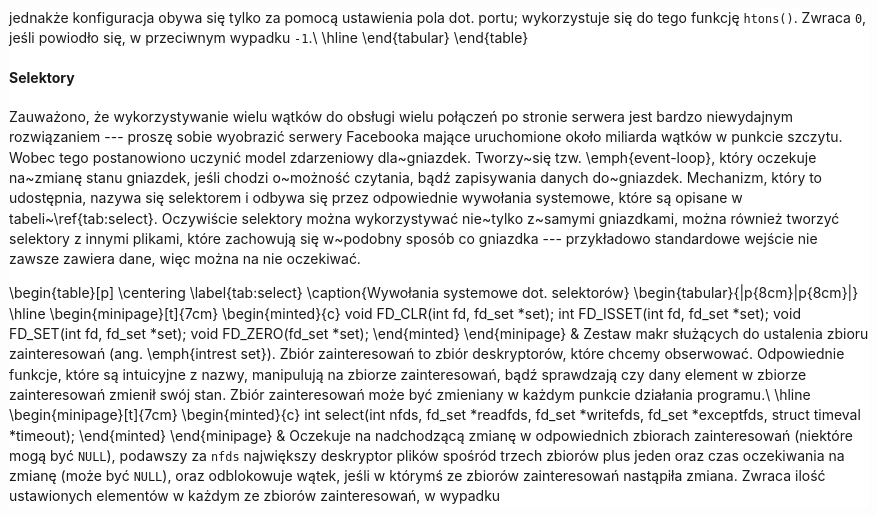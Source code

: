 jednakże konfiguracja obywa się tylko
za pomocą ustawienia pola dot. portu;
wykorzystuje się do tego funkcję
` htons() `. Zwraca ` 0 `,
jeśli powiodło się, w przeciwnym wypadku
` -1 `.\\ \hline
\end{tabular}
\end{table}

#### Selektory
Zauważono, że wykorzystywanie wielu wątków do obsługi wielu połączeń po stronie serwera
jest bardzo niewydajnym rozwiązaniem --- proszę sobie wyobrazić serwery Facebooka 
mające uruchomione około miliarda wątków w punkcie szczytu. Wobec tego
postanowiono uczynić model zdarzeniowy dla~gniazdek. Tworzy~się tzw.
\emph{event-loop}, który oczekuje na~zmianę stanu gniazdek, jeśli chodzi
o~możność czytania, bądź zapisywania danych do~gniazdek. Mechanizm,
który to udostępnia, nazywa się selektorem i odbywa się przez odpowiednie
wywołania systemowe, które są opisane w tabeli~\ref{tab:select}. Oczywiście
selektory można wykorzystywać nie~tylko z~samymi gniazdkami, można również
tworzyć selektory z innymi plikami, które zachowują się w~podobny sposób co gniazdka
--- przykładowo standardowe wejście nie zawsze zawiera dane, więc można na
nie oczekiwać.

\begin{table}[p]
\centering
\label{tab:select}
\caption{Wywołania systemowe dot. selektorów}
\begin{tabular}{|p{8cm}|p{8cm}|}
\hline
\begin{minipage}[t]{7cm}
\begin{minted}{c}
void FD_CLR(int fd, fd_set *set);
int FD_ISSET(int fd, fd_set *set);
void FD_SET(int fd, fd_set *set);
void FD_ZERO(fd_set *set);
\end{minted}
\end{minipage}
& Zestaw makr służących do ustalenia zbioru zainteresowań
(ang. \emph{intrest set}). Zbiór zainteresowań
to zbiór deskryptorów, które chcemy obserwować.
Odpowiednie funkcje, które są intuicyjne z nazwy,
manipulują na zbiorze zainteresowań, bądź sprawdzają
czy dany element w zbiorze zainteresowań zmienił swój stan. 
Zbiór
zainteresowań może być zmieniany w każdym
punkcie działania programu.\\ \hline
\begin{minipage}[t]{7cm}
\begin{minted}{c}
int select(int nfds, 
fd_set *readfds, 
fd_set *writefds,
fd_set *exceptfds, 
struct timeval *timeout);
\end{minted}
\end{minipage}
& Oczekuje na nadchodzącą zmianę w odpowiednich
zbiorach zainteresowań (niektóre mogą być ` NULL `), 
podawszy za ` nfds ` 
największy deskryptor plików spośród trzech zbiorów
plus jeden oraz czas oczekiwania na zmianę
(może być ` NULL `), oraz odblokowuje
wątek, jeśli w którymś ze zbiorów zainteresowań
nastąpiła zmiana. Zwraca ilość ustawionych elementów
w każdym ze zbiorów zainteresowań, w wypadku